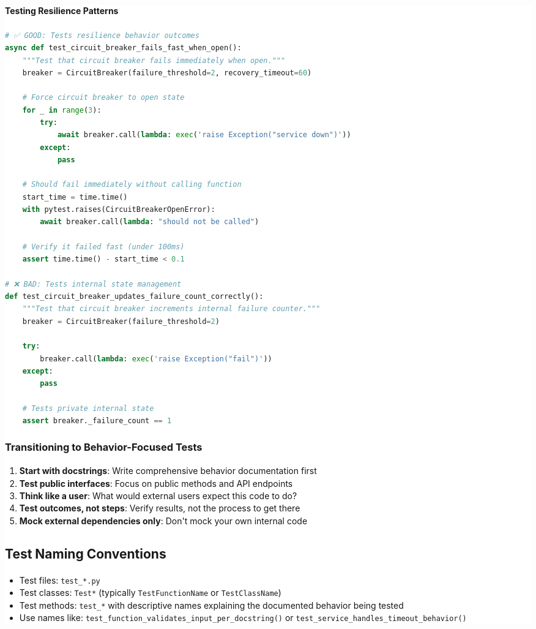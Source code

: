 #### Testing Resilience Patterns

```python  
# ✅ GOOD: Tests resilience behavior outcomes
async def test_circuit_breaker_fails_fast_when_open():
    """Test that circuit breaker fails immediately when open."""
    breaker = CircuitBreaker(failure_threshold=2, recovery_timeout=60)
    
    # Force circuit breaker to open state
    for _ in range(3):
        try:
            await breaker.call(lambda: exec('raise Exception("service down")'))
        except:
            pass
    
    # Should fail immediately without calling function
    start_time = time.time()
    with pytest.raises(CircuitBreakerOpenError):
        await breaker.call(lambda: "should not be called")
    
    # Verify it failed fast (under 100ms)
    assert time.time() - start_time < 0.1

# ❌ BAD: Tests internal state management
def test_circuit_breaker_updates_failure_count_correctly():
    """Test that circuit breaker increments internal failure counter."""
    breaker = CircuitBreaker(failure_threshold=2)
    
    try:
        breaker.call(lambda: exec('raise Exception("fail")'))
    except:
        pass
        
    # Tests private internal state
    assert breaker._failure_count == 1
```

### Transitioning to Behavior-Focused Tests

1. **Start with docstrings**: Write comprehensive behavior documentation first
2. **Test public interfaces**: Focus on public methods and API endpoints
3. **Think like a user**: What would external users expect this code to do?
4. **Test outcomes, not steps**: Verify results, not the process to get there
5. **Mock external dependencies only**: Don't mock your own internal code

## Test Naming Conventions

- Test files: `test_*.py`
- Test classes: `Test*` (typically `TestFunctionName` or `TestClassName`)
- Test methods: `test_*` with descriptive names explaining the documented behavior being tested
- Use names like: `test_function_validates_input_per_docstring()` or `test_service_handles_timeout_behavior()`
